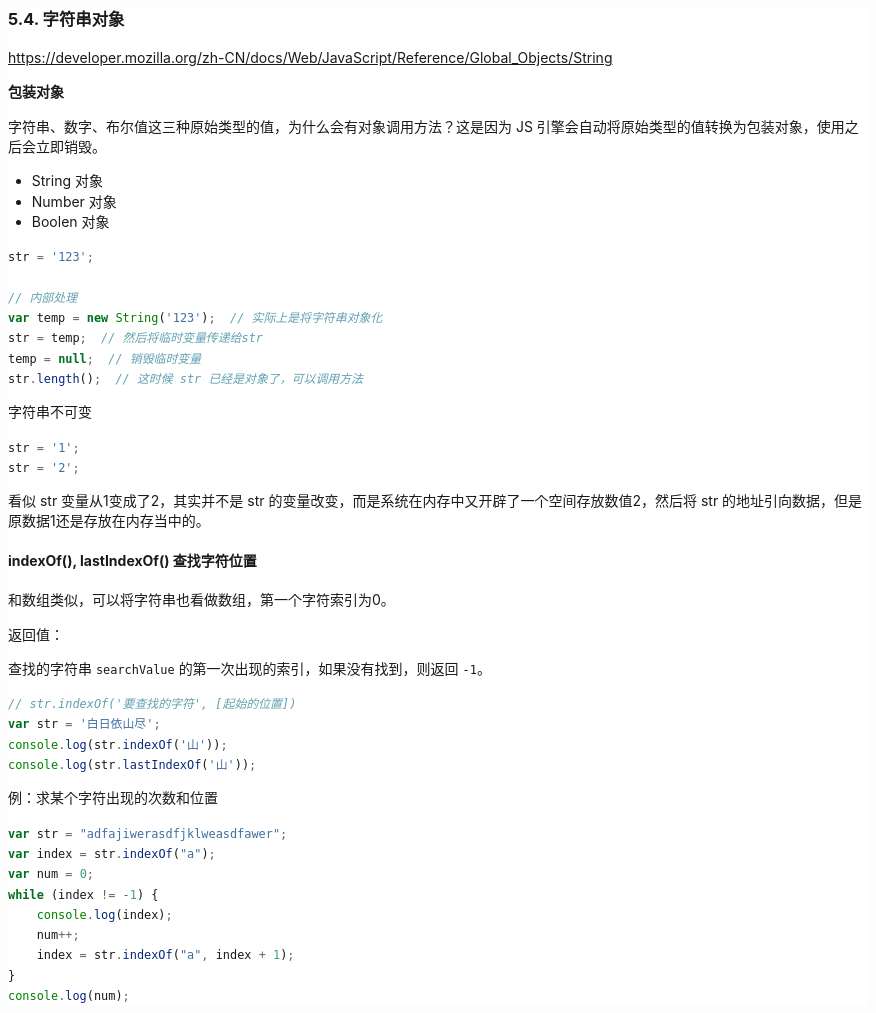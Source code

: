 

### 5.4. 字符串对象

https://developer.mozilla.org/zh-CN/docs/Web/JavaScript/Reference/Global_Objects/String



**包装对象**

字符串、数字、布尔值这三种原始类型的值，为什么会有对象调用方法？这是因为 JS 引擎会自动将原始类型的值转换为包装对象，使用之后会立即销毁。

- String 对象
- Number 对象
- Boolen 对象



~~~js
str = '123';

// 内部处理
var temp = new String('123');  // 实际上是将字符串对象化
str = temp;  // 然后将临时变量传递给str
temp = null;  // 销毁临时变量
str.length();  // 这时候 str 已经是对象了，可以调用方法
~~~



字符串不可变

~~~js
str = '1';
str = '2';
~~~

看似 str 变量从1变成了2，其实并不是 str 的变量改变，而是系统在内存中又开辟了一个空间存放数值2，然后将 str 的地址引向数据，但是原数据1还是存放在内存当中的。



#### indexOf(), lastIndexOf() 查找字符位置

和数组类似，可以将字符串也看做数组，第一个字符索引为0。



返回值：

查找的字符串 `searchValue` 的第一次出现的索引，如果没有找到，则返回 `-1`。



~~~js
// str.indexOf('要查找的字符', [起始的位置])
var str = '白日依山尽';
console.log(str.indexOf('山'));
console.log(str.lastIndexOf('山'));
~~~



例：求某个字符出现的次数和位置

~~~js
var str = "adfajiwerasdfjklweasdfawer";
var index = str.indexOf("a");
var num = 0;
while (index != -1) {
    console.log(index);
    num++;
    index = str.indexOf("a", index + 1);
}
console.log(num);
~~~
